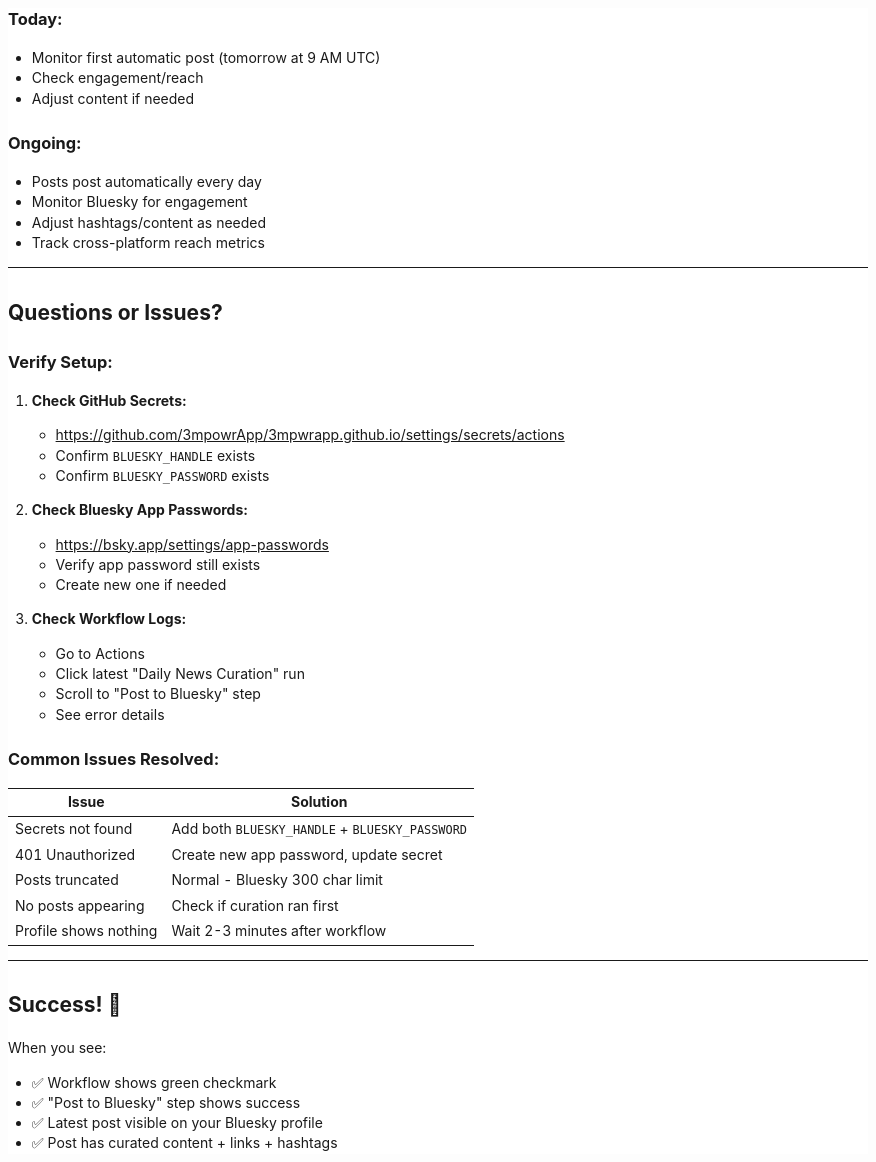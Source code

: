 ### Today:
- Monitor first automatic post (tomorrow at 9 AM UTC)
- Check engagement/reach
- Adjust content if needed

### Ongoing:
- Posts post automatically every day
- Monitor Bluesky for engagement
- Adjust hashtags/content as needed
- Track cross-platform reach metrics

---

## Questions or Issues?

### Verify Setup:

1. **Check GitHub Secrets:**
   - https://github.com/3mpowrApp/3mpwrapp.github.io/settings/secrets/actions
   - Confirm `BLUESKY_HANDLE` exists
   - Confirm `BLUESKY_PASSWORD` exists

2. **Check Bluesky App Passwords:**
   - https://bsky.app/settings/app-passwords
   - Verify app password still exists
   - Create new one if needed

3. **Check Workflow Logs:**
   - Go to Actions
   - Click latest "Daily News Curation" run
   - Scroll to "Post to Bluesky" step
   - See error details

### Common Issues Resolved:

| Issue | Solution |
|-------|----------|
| Secrets not found | Add both `BLUESKY_HANDLE` + `BLUESKY_PASSWORD` |
| 401 Unauthorized | Create new app password, update secret |
| Posts truncated | Normal - Bluesky 300 char limit |
| No posts appearing | Check if curation ran first |
| Profile shows nothing | Wait 2-3 minutes after workflow |

---

## Success! 🎉

When you see:
- ✅ Workflow shows green checkmark
- ✅ "Post to Bluesky" step shows success
- ✅ Latest post visible on your Bluesky profile
- ✅ Post has curated content + links + hashtags
